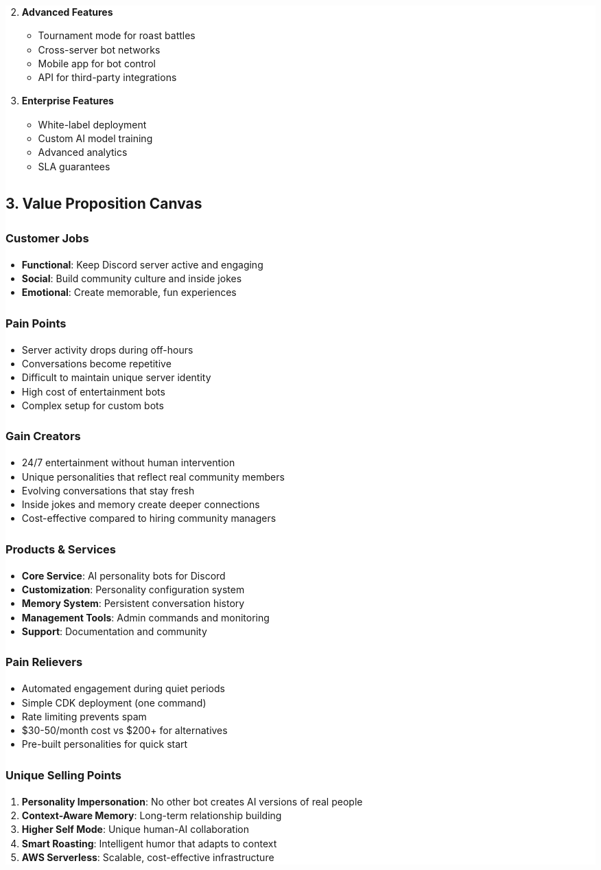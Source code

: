 2. **Advanced Features**
   - Tournament mode for roast battles
   - Cross-server bot networks
   - Mobile app for bot control
   - API for third-party integrations

3. **Enterprise Features**
   - White-label deployment
   - Custom AI model training
   - Advanced analytics
   - SLA guarantees

## 3. Value Proposition Canvas

### Customer Jobs
- **Functional**: Keep Discord server active and engaging
- **Social**: Build community culture and inside jokes
- **Emotional**: Create memorable, fun experiences

### Pain Points
- Server activity drops during off-hours
- Conversations become repetitive
- Difficult to maintain unique server identity
- High cost of entertainment bots
- Complex setup for custom bots

### Gain Creators
- 24/7 entertainment without human intervention
- Unique personalities that reflect real community members
- Evolving conversations that stay fresh
- Inside jokes and memory create deeper connections
- Cost-effective compared to hiring community managers

### Products & Services
- **Core Service**: AI personality bots for Discord
- **Customization**: Personality configuration system
- **Memory System**: Persistent conversation history
- **Management Tools**: Admin commands and monitoring
- **Support**: Documentation and community

### Pain Relievers
- Automated engagement during quiet periods
- Simple CDK deployment (one command)
- Rate limiting prevents spam
- $30-50/month cost vs $200+ for alternatives
- Pre-built personalities for quick start

### Unique Selling Points
1. **Personality Impersonation**: No other bot creates AI versions of real people
2. **Context-Aware Memory**: Long-term relationship building
3. **Higher Self Mode**: Unique human-AI collaboration
4. **Smart Roasting**: Intelligent humor that adapts to context
5. **AWS Serverless**: Scalable, cost-effective infrastructure

